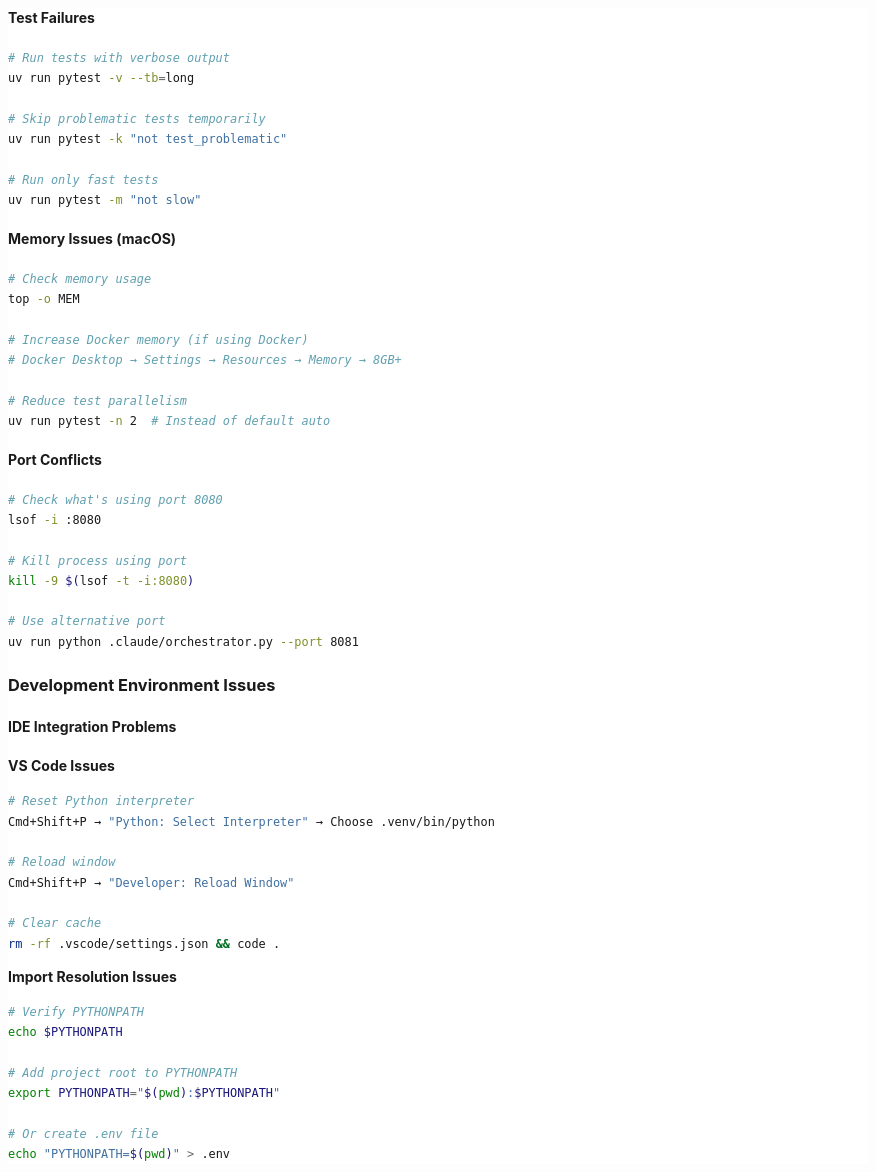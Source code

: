 #### Test Failures
```bash
# Run tests with verbose output
uv run pytest -v --tb=long

# Skip problematic tests temporarily
uv run pytest -k "not test_problematic"

# Run only fast tests
uv run pytest -m "not slow"
```

#### Memory Issues (macOS)
```bash
# Check memory usage
top -o MEM

# Increase Docker memory (if using Docker)
# Docker Desktop → Settings → Resources → Memory → 8GB+

# Reduce test parallelism
uv run pytest -n 2  # Instead of default auto
```

#### Port Conflicts
```bash
# Check what's using port 8080
lsof -i :8080

# Kill process using port
kill -9 $(lsof -t -i:8080)

# Use alternative port
uv run python .claude/orchestrator.py --port 8081
```

### Development Environment Issues

#### IDE Integration Problems

**VS Code Issues**
```bash
# Reset Python interpreter
Cmd+Shift+P → "Python: Select Interpreter" → Choose .venv/bin/python

# Reload window
Cmd+Shift+P → "Developer: Reload Window"

# Clear cache
rm -rf .vscode/settings.json && code .
```

**Import Resolution Issues**
```bash
# Verify PYTHONPATH
echo $PYTHONPATH

# Add project root to PYTHONPATH
export PYTHONPATH="$(pwd):$PYTHONPATH"

# Or create .env file
echo "PYTHONPATH=$(pwd)" > .env
```
